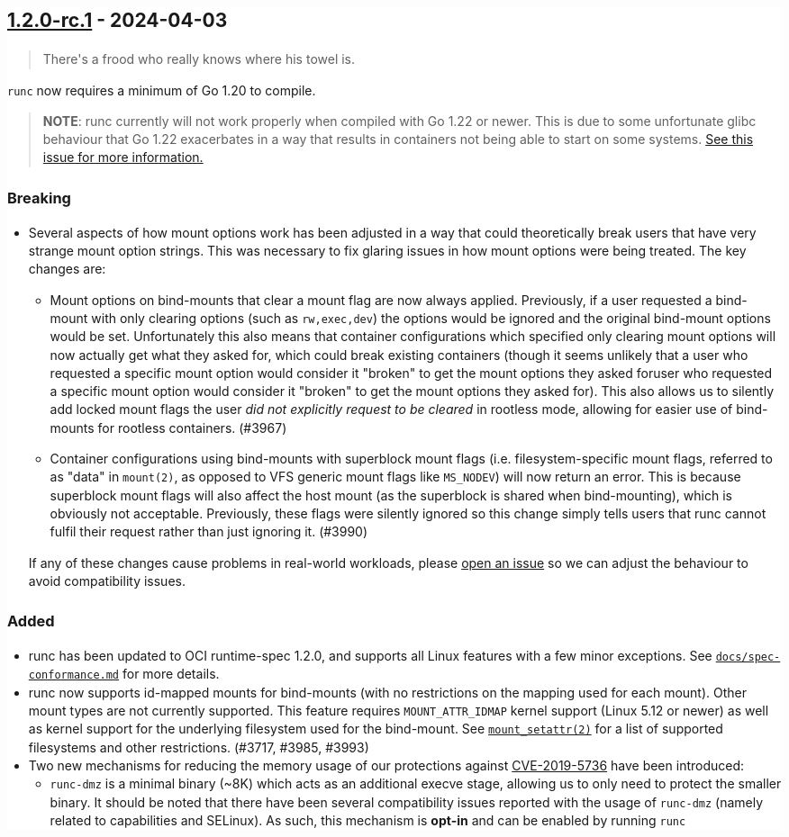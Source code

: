 ## [1.2.0-rc.1] - 2024-04-03

> There's a frood who really knows where his towel is.

`runc` now requires a minimum of Go 1.20 to compile.

> **NOTE**: runc currently will not work properly when compiled with Go 1.22 or
> newer. This is due to some unfortunate glibc behaviour that Go 1.22
> exacerbates in a way that results in containers not being able to start on
> some systems. [See this issue for more information.][runc-4233]

[runc-4233]: https://github.com/opencontainers/runc/issues/4233

### Breaking

 * Several aspects of how mount options work has been adjusted in a way that
   could theoretically break users that have very strange mount option strings.
   This was necessary to fix glaring issues in how mount options were being
   treated. The key changes are:

   - Mount options on bind-mounts that clear a mount flag are now always
     applied. Previously, if a user requested a bind-mount with only clearing
     options (such as `rw,exec,dev`) the options would be ignored and the
     original bind-mount options would be set. Unfortunately this also means
     that container configurations which specified only clearing mount options
     will now actually get what they asked for, which could break existing
     containers (though it seems unlikely that a user who requested a specific
     mount option would consider it "broken" to get the mount options they
     asked foruser who requested a specific mount option would consider it
     "broken" to get the mount options they asked for). This also allows us to
     silently add locked mount flags the user *did not explicitly request to be
     cleared* in rootless mode, allowing for easier use of bind-mounts for
     rootless containers. (#3967)

   - Container configurations using bind-mounts with superblock mount flags
     (i.e. filesystem-specific mount flags, referred to as "data" in
     `mount(2)`, as opposed to VFS generic mount flags like `MS_NODEV`) will
     now return an error. This is because superblock mount flags will also
     affect the host mount (as the superblock is shared when bind-mounting),
     which is obviously not acceptable. Previously, these flags were silently
     ignored so this change simply tells users that runc cannot fulfil their
     request rather than just ignoring it. (#3990)

   If any of these changes cause problems in real-world workloads, please [open
   an issue](https://github.com/opencontainers/runc/issues/new/choose) so we
   can adjust the behaviour to avoid compatibility issues.

### Added

 * runc has been updated to OCI runtime-spec 1.2.0, and supports all Linux
   features with a few minor exceptions. See
   [`docs/spec-conformance.md`](https://github.com/opencontainers/runc/blob/v1.2.0-rc.1/docs/spec-conformance.md)
   for more details.
 * runc now supports id-mapped mounts for bind-mounts (with no restrictions on
   the mapping used for each mount). Other mount types are not currently
   supported. This feature requires `MOUNT_ATTR_IDMAP` kernel support (Linux
   5.12 or newer) as well as kernel support for the underlying filesystem used
   for the bind-mount. See [`mount_setattr(2)`][mount_setattr.2] for a list of
   supported filesystems and other restrictions. (#3717, #3985, #3993)
 * Two new mechanisms for reducing the memory usage of our protections against
   [CVE-2019-5736][cve-2019-5736] have been introduced:
   - `runc-dmz` is a minimal binary (~8K) which acts as an additional execve
     stage, allowing us to only need to protect the smaller binary. It should
     be noted that there have been several compatibility issues reported with
     the usage of `runc-dmz` (namely related to capabilities and SELinux). As
     such, this mechanism is **opt-in** and can be enabled by running `runc`

[cve-2024-45310]: https://github.com/opencontainers/runc/security/advisories/GHSA-jfvp-7x6p-h2pv
[cve-2024-45310]: https://github.com/opencontainers/runc/security/advisories/GHSA-jfvp-7x6p-h2pv
[mount_setattr.2]: https://man7.org/linux/man-pages/man2/mount_setattr.2.html
[cve-2019-5736]: https://github.com/advisories/GHSA-gxmr-w5mj-v8hh
[cve-2019-5736]: https://github.com/advisories/GHSA-gxmr-w5mj-v8hh
[CVE-2019-5736]: https://www.openwall.com/lists/oss-security/2019/02/11/2
[cve-2024-45310]: https://github.com/opencontainers/runc/security/advisories/GHSA-jfvp-7x6p-h2pv
[cve-2024-21626]: https://github.com/opencontainers/runc/security/advisories/GHSA-xr7r-f8xq-vfvv
[CVE-2019-19921]: https://github.com/advisories/GHSA-fh74-hm69-rqjw
[CVE-2023-25809]: https://github.com/opencontainers/runc/security/advisories/GHSA-m8cg-xc2p-r3fc
[CVE-2023-27561]: https://github.com/advisories/GHSA-vpvm-3wq2-2wvm
[CVE-2023-28642]: https://github.com/opencontainers/runc/security/advisories/GHSA-g2j6-57v7-gm8c
[GHSA-f3fp-gc8g-vw66]: https://github.com/opencontainers/runc/security/advisories/GHSA-f3fp-gc8g-vw66
[opencontainers/runtime-spec#1130]: https://github.com/opencontainers/runtime-spec/pull/1130
[GHSA-v95c-p5hm-xq8f]: https://github.com/opencontainers/runc/security/advisories/GHSA-v95c-p5hm-xq8f
[Unreleased]: https://github.com/opencontainers/runc/compare/v1.3.0-rc.1...HEAD
[1.3.0]: https://github.com/opencontainers/runc/compare/v1.3.0-rc.2...v1.3.0
[1.2.0]: https://github.com/opencontainers/runc/compare/v1.2.0-rc.1...v1.2.0
[1.1.0]: https://github.com/opencontainers/runc/compare/v1.1.0-rc.1...v1.1.0
[1.0.0]: https://github.com/opencontainers/runc/releases/tag/v1.0.0
[Unreleased 1.0.z]: https://github.com/opencontainers/runc/compare/v1.0.3...release-1.0
[1.0.3]: https://github.com/opencontainers/runc/compare/v1.0.2...v1.0.3
[1.0.2]: https://github.com/opencontainers/runc/compare/v1.0.1...v1.0.2
[1.0.1]: https://github.com/opencontainers/runc/compare/v1.0.0...v1.0.1
[Unreleased 1.1.z]: https://github.com/opencontainers/runc/compare/v1.1.15...release-1.1
[1.1.15]: https://github.com/opencontainers/runc/compare/v1.1.14...v1.1.15
[1.1.14]: https://github.com/opencontainers/runc/compare/v1.1.13...v1.1.14
[1.1.13]: https://github.com/opencontainers/runc/compare/v1.1.12...v1.1.13
[1.1.12]: https://github.com/opencontainers/runc/compare/v1.1.11...v1.1.12
[1.1.11]: https://github.com/opencontainers/runc/compare/v1.1.10...v1.1.11
[1.1.10]: https://github.com/opencontainers/runc/compare/v1.1.9...v1.1.10
[1.1.9]: https://github.com/opencontainers/runc/compare/v1.1.8...v1.1.9
[1.1.8]: https://github.com/opencontainers/runc/compare/v1.1.7...v1.1.8
[1.1.7]: https://github.com/opencontainers/runc/compare/v1.1.6...v1.1.7
[1.1.6]: https://github.com/opencontainers/runc/compare/v1.1.5...v1.1.6
[1.1.5]: https://github.com/opencontainers/runc/compare/v1.1.4...v1.1.5
[1.1.4]: https://github.com/opencontainers/runc/compare/v1.1.3...v1.1.4
[1.1.3]: https://github.com/opencontainers/runc/compare/v1.1.2...v1.1.3
[1.1.2]: https://github.com/opencontainers/runc/compare/v1.1.1...v1.1.2
[1.1.1]: https://github.com/opencontainers/runc/compare/v1.1.0...v1.1.1
[1.1.0-rc.1]: https://github.com/opencontainers/runc/compare/v1.0.0...v1.1.0-rc.1
[Unreleased 1.2.z]: https://github.com/opencontainers/runc/compare/v1.2.7...release-1.2
[1.2.7]: https://github.com/opencontainers/runc/compare/v1.2.6...v1.2.7
[1.2.6]: https://github.com/opencontainers/runc/compare/v1.2.5...v1.2.6
[1.2.5]: https://github.com/opencontainers/runc/compare/v1.2.4...v1.2.5
[1.2.4]: https://github.com/opencontainers/runc/compare/v1.2.3...v1.2.4
[1.2.3]: https://github.com/opencontainers/runc/compare/v1.2.2...v1.2.3
[1.2.2]: https://github.com/opencontainers/runc/compare/v1.2.1...v1.2.2
[1.2.1]: https://github.com/opencontainers/runc/compare/v1.2.0...v1.2.1
[1.2.0-rc.3]: https://github.com/opencontainers/runc/compare/v1.2.0-rc.2...v1.2.0-rc.3
[1.2.0-rc.2]: https://github.com/opencontainers/runc/compare/v1.2.0-rc.1...v1.2.0-rc.2
[1.2.0-rc.1]: https://github.com/opencontainers/runc/compare/v1.1.0...v1.2.0-rc.1
[Unreleased 1.3.z]: https://github.com/opencontainers/runc/compare/v1.3.1...release-1.3
[1.3.1]: https://github.com/opencontainers/runc/compare/v1.3.0...v1.3.1
[1.3.0-rc.2]: https://github.com/opencontainers/runc/compare/v1.3.0-rc.1...v1.3.0-rc.2
[1.3.0-rc.1]: https://github.com/opencontainers/runc/compare/v1.2.0...v1.3.0-rc.1